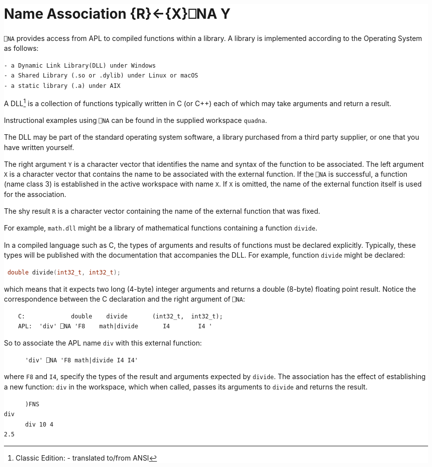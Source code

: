 
<div style="display: none;">
  ⎕NA NA
</div>

<h1 class="heading"><span class="name">Name Association</span> <span class="command">{R}←{X}⎕NA Y</span></h1>

`⎕NA` provides access from APL to compiled functions within a library. A library is implemented according to the Operating System as follows:

    - a Dynamic Link Library(DLL) under Windows
    - a Shared Library (.so or .dylib) under Linux or macOS
    - a static library (.a) under AIX

A DLL[^1] is a collection of functions typically written in C (or C++) each of which may take arguments and return a result.

Instructional examples using `⎕NA` can be found in the supplied workspace `quadna`.

The DLL may be part of the standard operating system software, a library purchased from a third party supplier, or one that you have written yourself.

The right argument `Y` is a character vector that identifies the name and syntax of the function to be associated. The left argument `X` is a character vector that contains the name to be associated with the external function. If the `⎕NA` is successful, a function (name class 3) is established in the active workspace with name `X`. If `X` is omitted, the name of the external function itself is used for the association.

The shy result `R` is a character vector containing the name of the external function that was fixed.

For example, `math.dll` might be a library of mathematical functions containing a function `divide`.

In a compiled language such as C, the types of arguments and results of functions must be declared explicitly. Typically, these types will be published with the documentation that accompanies the DLL. For example, function `divide` might be declared:
```c
 double divide(int32_t, int32_t);
```

which means that it expects two long (4-byte) integer arguments and returns a double (8-byte) floating point result. Notice the correspondence between the C declaration and the right argument of `⎕NA`:
```
    C:             double    divide       (int32_t,  int32_t);
    APL:  'div' ⎕NA 'F8    math|divide       I4        I4 '
```

So to associate the APL name `div` with this external function:
```apl
      'div' ⎕NA 'F8 math|divide I4 I4'
```

where `F8` and `I4`, specify the types of the result and arguments expected by `divide`. The association has the effect of establishing a new function: `div` in the workspace, which when called, passes its arguments to `divide` and returns the result.
```apl
      )FNS
div
      div 10 4
2.5
```


[^1]: Classic Edition:  - translated to/from ANSI
[^2]: equivalent to U4 on 32-bit versions and U8 on 64-bit versions